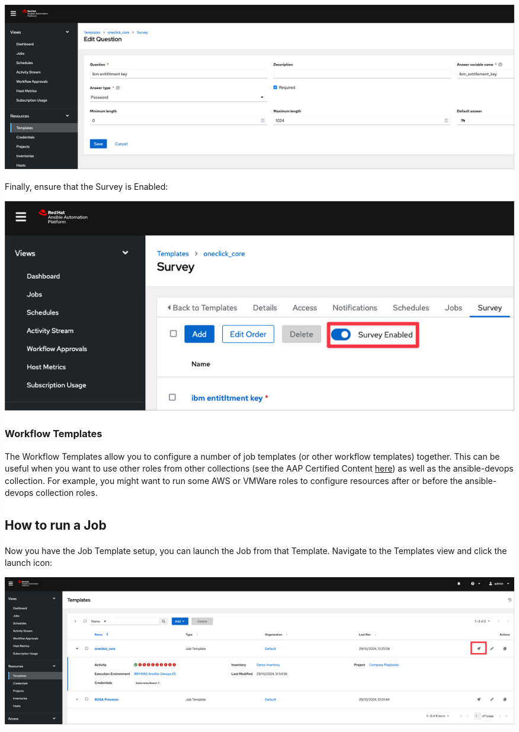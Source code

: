![survey-2](images/survey-2.png)

Finally, ensure that the Survey is Enabled:

![survey-3](images/survey-3.png)

### Workflow Templates
The Workflow Templates allow you to configure a number of job templates (or other workflow templates) together. This can be useful when you want to use other roles from other collections (see the AAP Certified Content [here](https://access.redhat.com/support/articles/ansible-automation-platform-certified-content)) as well as the ansible-devops collection. For example, you might want to run some AWS or VMWare roles to configure resources after or before the ansible-devops collection roles.


How to run a Job
-------------------------------------------------------------------------------
Now you have the Job Template setup, you can launch the Job from that Template. Navigate to the Templates view and click the launch icon:

![job](images/job-1.png)